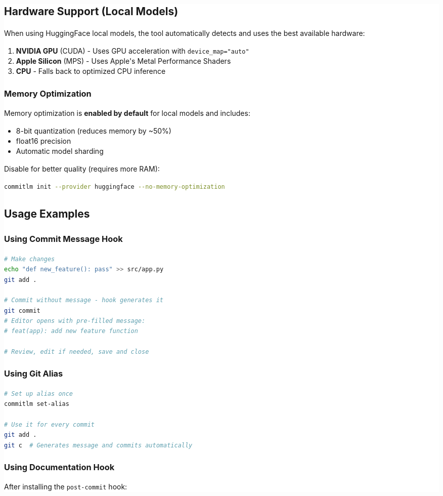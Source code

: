 ## Hardware Support (Local Models)

When using HuggingFace local models, the tool automatically detects and uses the best available hardware:

1. **NVIDIA GPU** (CUDA) - Uses GPU acceleration with `device_map="auto"`
2. **Apple Silicon** (MPS) - Uses Apple's Metal Performance Shaders
3. **CPU** - Falls back to optimized CPU inference

### Memory Optimization

Memory optimization is **enabled by default** for local models and includes:
- 8-bit quantization (reduces memory by ~50%)
- float16 precision
- Automatic model sharding

Disable for better quality (requires more RAM):
```bash
commitlm init --provider huggingface --no-memory-optimization
```

## Usage Examples

### Using Commit Message Hook

```bash
# Make changes
echo "def new_feature(): pass" >> src/app.py
git add .

# Commit without message - hook generates it
git commit
# Editor opens with pre-filled message:
# feat(app): add new feature function

# Review, edit if needed, save and close
```

### Using Git Alias

```bash
# Set up alias once
commitlm set-alias

# Use it for every commit
git add .
git c  # Generates message and commits automatically
```

### Using Documentation Hook

After installing the `post-commit` hook:
